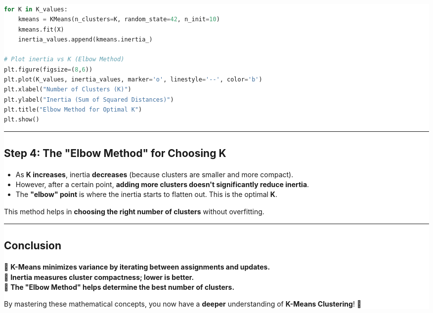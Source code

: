 ```python
for K in K_values:
    kmeans = KMeans(n_clusters=K, random_state=42, n_init=10)
    kmeans.fit(X)
    inertia_values.append(kmeans.inertia_)

# Plot inertia vs K (Elbow Method)
plt.figure(figsize=(8,6))
plt.plot(K_values, inertia_values, marker='o', linestyle='--', color='b')
plt.xlabel("Number of Clusters (K)")
plt.ylabel("Inertia (Sum of Squared Distances)")
plt.title("Elbow Method for Optimal K")
plt.show()

```

---

## **Step 4: The "Elbow Method" for Choosing K**

- As **K increases**, inertia **decreases** (because clusters are smaller and more compact).
- However, after a certain point, **adding more clusters doesn't significantly reduce inertia**.
- The **"elbow" point** is where the inertia starts to flatten out. This is the optimal **K**.

This method helps in **choosing the right number of clusters** without overfitting.

---

## **Conclusion**

🔹 **K-Means minimizes variance by iterating between assignments and updates.**  
🔹 **Inertia measures cluster compactness; lower is better.**  
🔹 **The "Elbow Method" helps determine the best number of clusters.**

By mastering these mathematical concepts, you now have a **deeper** understanding of **K-Means Clustering**! 🚀